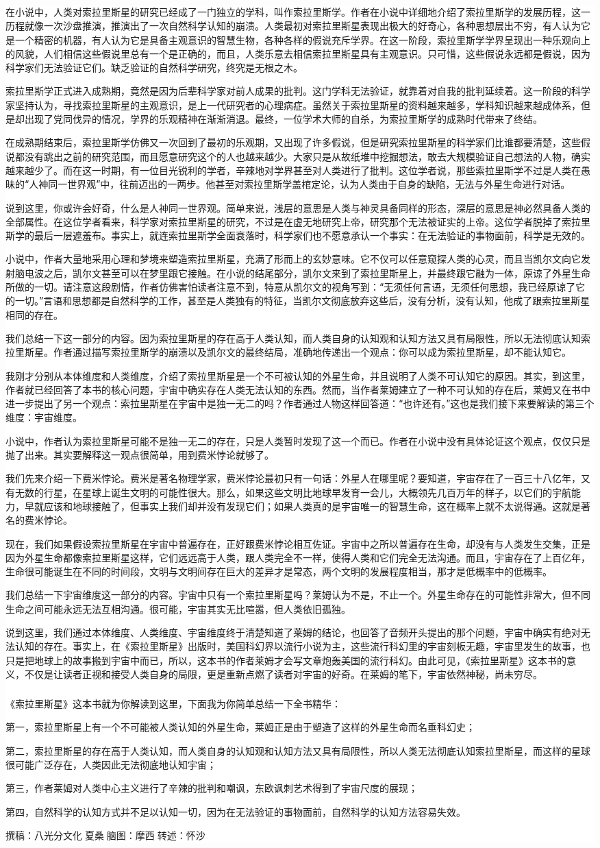 在小说中，人类对索拉里斯星的研究已经成了一门独立的学科，叫作索拉里斯学。作者在小说中详细地介绍了索拉里斯学的发展历程，这一历程就像一次沙盘推演，推演出了一次自然科学认知的崩溃。人类最初对索拉里斯星表现出极大的好奇心，各种思想层出不穷，有人认为它是一个精密的机器，有人认为它是具备主观意识的智慧生物，各种各样的假说充斥学界。在这一阶段，索拉里斯学学界呈现出一种乐观向上的风貌，人们相信这些假说里总有一个是正确的，而且，人类乐意去相信索拉里斯星具有主观意识。只可惜，这些假说永远都是假说，因为科学家们无法验证它们。缺乏验证的自然科学研究，终究是无根之木。

索拉里斯学正式进入成熟期，竟然是因为后辈科学家对前人成果的批判。这门学科无法验证，就靠着对自我的批判延续着。这一阶段的科学家坚持认为，寻找索拉里斯星的主观意识，是上一代研究者的心理病症。虽然关于索拉里斯星的资料越来越多，学科知识越来越成体系，但是却出现了党同伐异的情况，学界的乐观精神在渐渐消退。最终，一位学术大师的自杀，为索拉里斯学的成熟时代带来了终结。

在成熟期结束后，索拉里斯学仿佛又一次回到了最初的乐观期，又出现了许多假说，但是研究索拉里斯星的科学家们比谁都要清楚，这些假说都没有跳出之前的研究范围，而且愿意研究这个的人也越来越少。大家只是从故纸堆中挖掘想法，敢去大规模验证自己想法的人物，确实越来越少了。而在这一时期，有一位目光锐利的学者，辛辣地对学界甚至对人类进行了批判。这位学者说，那些索拉里斯学不过是人类在愚昧的“人神同一世界观”中，往前迈出的一两步。他甚至对索拉里斯学盖棺定论，认为人类由于自身的缺陷，无法与外星生命进行对话。

说到这里，你或许会好奇，什么是人神同一世界观。简单来说，浅层的意思是人类与神灵具备同样的形态，深层的意思是神必然具备人类的全部属性。在这位学者看来，科学家对索拉里斯星的研究，不过是在虚无地研究上帝，研究那个无法被证实的上帝。这位学者脱掉了索拉里斯学的最后一层遮羞布。事实上，就连索拉里斯学全面衰落时，科学家们也不愿意承认一个事实：在无法验证的事物面前，科学是无效的。

小说中，作者大量地采用心理和梦境来塑造索拉里斯星，充满了形而上的玄妙意味。它不仅可以任意窥探人类的心灵，而且当凯尔文向它发射脑电波之后，凯尔文甚至可以在梦里跟它接触。在小说的结尾部分，凯尔文来到了索拉里斯星上，并最终跟它融为一体，原谅了外星生命所做的一切。请注意这段剧情，作者仿佛害怕读者注意不到，特意从凯尔文的视角写到：“无须任何言语，无须任何思想，我已经原谅了它的一切。”言语和思想都是自然科学的工作，甚至是人类独有的特征，当凯尔文彻底放弃这些后，没有分析，没有认知，他成了跟索拉里斯星相同的存在。

我们总结一下这一部分的内容。因为索拉里斯星的存在高于人类认知，而人类自身的认知观和认知方法又具有局限性，所以无法彻底认知索拉里斯星。作者通过描写索拉里斯学的崩溃以及凯尔文的最终结局，准确地传递出一个观点：你可以成为索拉里斯星，却不能认知它。

我刚才分别从本体维度和人类维度，介绍了索拉里斯星是一个不可被认知的外星生命，并且说明了人类不可认知它的原因。其实，到这里，作者就已经回答了本书的核心问题，宇宙中确实存在人类无法认知的东西。然而，当作者莱姆建立了一种不可认知的存在后，莱姆又在书中进一步提出了另一个观点：索拉里斯星在宇宙中是独一无二的吗？作者通过人物这样回答道：“也许还有。”这也是我们接下来要解读的第三个维度：宇宙维度。

小说中，作者认为索拉里斯星可能不是独一无二的存在，只是人类暂时发现了这一个而已。作者在小说中没有具体论证这个观点，仅仅只是抛了出来。其实要解释这一观点很简单，用到费米悖论就够了。

我们先来介绍一下费米悖论。费米是著名物理学家，费米悖论最初只有一句话：外星人在哪里呢？要知道，宇宙存在了一百三十八亿年，又有无数的行星，在星球上诞生文明的可能性很大。那么，如果这些文明比地球早发育一会儿，大概领先几百万年的样子，以它们的宇航能力，早就应该和地球接触了，但事实上我们却并没有发现它们；如果人类真的是宇宙唯一的智慧生命，这在概率上就不太说得通。这就是著名的费米悖论。

现在，我们如果假设索拉里斯星在宇宙中普遍存在，正好跟费米悖论相互佐证。宇宙中之所以普遍存在生命，却没有与人类发生交集，正是因为外星生命都像索拉里斯星这样，它们远远高于人类，跟人类完全不一样，使得人类和它们完全无法沟通。而且，宇宙存在了上百亿年，生命很可能诞生在不同的时间段，文明与文明间存在巨大的差异才是常态，两个文明的发展程度相当，那才是低概率中的低概率。

我们总结一下宇宙维度这一部分的内容。宇宙中只有一个索拉里斯星吗？莱姆认为不是，不止一个。外星生命存在的可能性非常大，但不同生命之间可能永远无法互相沟通。很可能，宇宙其实无比喧嚣，但人类依旧孤独。

说到这里，我们通过本体维度、人类维度、宇宙维度终于清楚知道了莱姆的结论，也回答了音频开头提出的那个问题，宇宙中确实有绝对无法认知的存在。事实上，在《索拉里斯星》出版时，美国科幻界以流行小说为主，这些流行科幻里的宇宙刻板无趣，宇宙里发生的故事，也只是把地球上的故事搬到宇宙中而已，所以，这本书的作者莱姆才会写文章炮轰美国的流行科幻。由此可见，《索拉里斯星》这本书的意义，不仅是让读者正视和接受人类自身的局限，更是重新点燃了读者对宇宙的好奇。在莱姆的笔下，宇宙依然神秘，尚未穷尽。

###   



《索拉里斯星》这本书就为你解读到这里，下面我为你简单总结一下全书精华：

第一，索拉里斯星上有一个不可能被人类认知的外星生命，莱姆正是由于塑造了这样的外星生命而名垂科幻史；

第二，索拉里斯星的存在高于人类认知，而人类自身的认知观和认知方法又具有局限性，所以人类无法彻底认知索拉里斯星，而这样的星球很可能广泛存在，人类因此无法彻底地认知宇宙；

第三，作者莱姆对人类中心主义进行了辛辣的批判和嘲讽，东欧讽刺艺术得到了宇宙尺度的展现；

第四，自然科学的认知方式并不足以认知一切，因为在无法验证的事物面前，自然科学的认知方法容易失效。

撰稿：八光分文化 夏桑
脑图：摩西
转述：怀沙

